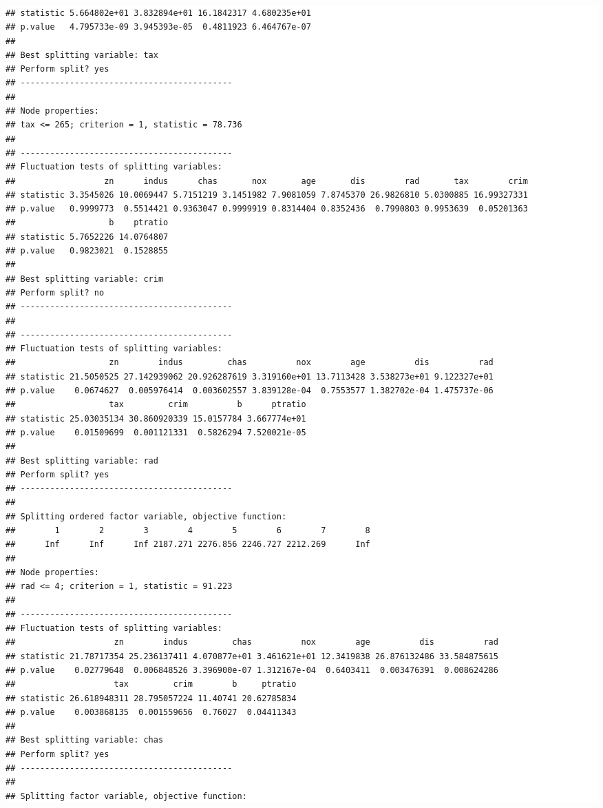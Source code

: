 ```
## statistic 5.664802e+01 3.832894e+01 16.1842317 4.680235e+01
## p.value   4.795733e-09 3.945393e-05  0.4811923 6.464767e-07
## 
## Best splitting variable: tax
## Perform split? yes
## -------------------------------------------
## 
## Node properties:
## tax <= 265; criterion = 1, statistic = 78.736
## 
## -------------------------------------------
## Fluctuation tests of splitting variables:
##                  zn      indus      chas       nox       age       dis        rad       tax        crim
## statistic 3.3545026 10.0069447 5.7151219 3.1451982 7.9081059 7.8745370 26.9826810 5.0300885 16.99327331
## p.value   0.9999773  0.5514421 0.9363047 0.9999919 0.8314404 0.8352436  0.7990803 0.9953639  0.05201363
##                   b    ptratio
## statistic 5.7652226 14.0764807
## p.value   0.9823021  0.1528855
## 
## Best splitting variable: crim
## Perform split? no
## -------------------------------------------
## 
## -------------------------------------------
## Fluctuation tests of splitting variables:
##                   zn        indus         chas          nox        age          dis          rad
## statistic 21.5050525 27.142939062 20.926287619 3.319160e+01 13.7113428 3.538273e+01 9.122327e+01
## p.value    0.0674627  0.005976414  0.003602557 3.839128e-04  0.7553577 1.382702e-04 1.475737e-06
##                   tax         crim          b      ptratio
## statistic 25.03035134 30.860920339 15.0157784 3.667774e+01
## p.value    0.01509699  0.001121331  0.5826294 7.520021e-05
## 
## Best splitting variable: rad
## Perform split? yes
## -------------------------------------------
## 
## Splitting ordered factor variable, objective function: 
##        1        2        3        4        5        6        7        8 
##      Inf      Inf      Inf 2187.271 2276.856 2246.727 2212.269      Inf 
## 
## Node properties:
## rad <= 4; criterion = 1, statistic = 91.223
## 
## -------------------------------------------
## Fluctuation tests of splitting variables:
##                    zn        indus         chas          nox        age          dis          rad
## statistic 21.78717354 25.236137411 4.070877e+01 3.461621e+01 12.3419838 26.876132486 33.584875615
## p.value    0.02779648  0.006848526 3.396900e-07 1.312167e-04  0.6403411  0.003476391  0.008624286
##                    tax         crim        b     ptratio
## statistic 26.618948311 28.795057224 11.40741 20.62785834
## p.value    0.003868135  0.001559656  0.76027  0.04411343
## 
## Best splitting variable: chas
## Perform split? yes
## -------------------------------------------
## 
## Splitting factor variable, objective function: 
```
